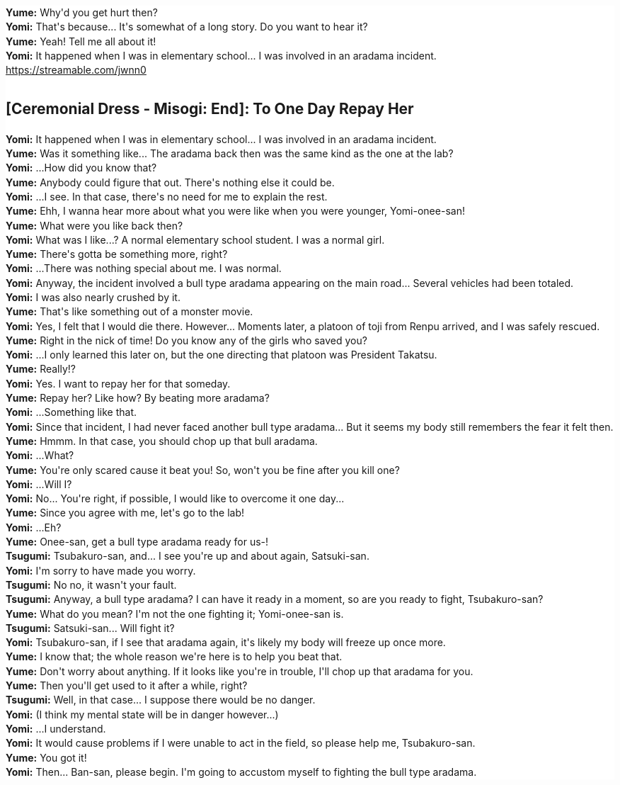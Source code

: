 **Yume:** Why'd you get hurt then\?  
**Yomi:** That's because\.\.\. It's somewhat of a long story\. Do you want to hear it\?  
**Yume:** Yeah\! Tell me all about it\!  
**Yomi:** It happened when I was in elementary school\.\.\. I was involved in an aradama incident\.  
https://streamable.com/jwnn0

  

## [Ceremonial Dress - Misogi: End]: To One Day Repay Her
**Yomi:** It happened when I was in elementary school\.\.\. I was involved in an aradama incident\.  
**Yume:** Was it something like\.\.\. The aradama back then was the same kind as the one at the lab\?  
**Yomi:** \.\.\.How did you know that\?  
**Yume:** Anybody could figure that out\. There's nothing else it could be\.  
**Yomi:** \.\.\.I see\. In that case, there's no need for me to explain the rest\.  
**Yume:** Ehh, I wanna hear more about what you were like when you were younger, Yomi-onee-san\!  
**Yume:** What were you like back then\?  
**Yomi:** What was I like\.\.\.\? A normal elementary school student\. I was a normal girl\.  
**Yume:** There's gotta be something more, right\?  
**Yomi:** \.\.\.There was nothing special about me\. I was normal\.  
**Yomi:** Anyway, the incident involved a bull type aradama appearing on the main road\.\.\. Several vehicles had been totaled\.  
**Yomi:** I was also nearly crushed by it\.  
**Yume:** That's like something out of a monster movie\.  
**Yomi:** Yes, I felt that I would die there\. However\.\.\. Moments later, a platoon of toji from Renpu arrived, and I was safely rescued\.  
**Yume:** Right in the nick of time\! Do you know any of the girls who saved you\?  
**Yomi:** \.\.\.I only learned this later on, but the one directing that platoon was President Takatsu\.  
**Yume:** Really\!\?  
**Yomi:** Yes\. I want to repay her for that someday\.  
**Yume:** Repay her\? Like how\? By beating more aradama\?  
**Yomi:** \.\.\.Something like that\.  
**Yomi:** Since that incident, I had never faced another bull type aradama\.\.\. But it seems my body still remembers the fear it felt then\.  
**Yume:** Hmmm\. In that case, you should chop up that bull aradama\.  
**Yomi:** \.\.\.What\?  
**Yume:** You're only scared cause it beat you\! So, won't you be fine after you kill one\?  
**Yomi:** \.\.\.Will I\?  
**Yomi:** No\.\.\. You're right, if possible, I would like to overcome it one day\.\.\.  
**Yume:** Since you agree with me, let's go to the lab\!  
**Yomi:** \.\.\.Eh\?  
**Yume:** Onee-san, get a bull type aradama ready for us-\!  
**Tsugumi:** Tsubakuro-san, and\.\.\. I see you're up and about again, Satsuki-san\.  
**Yomi:** I'm sorry to have made you worry\.  
**Tsugumi:** No no, it wasn't your fault\.  
**Tsugumi:** Anyway, a bull type aradama\? I can have it ready in a moment, so are you ready to fight, Tsubakuro-san\?  
**Yume:** What do you mean\? I'm not the one fighting it; Yomi-onee-san is\.  
**Tsugumi:** Satsuki-san\.\.\. Will fight it\?  
**Yomi:** Tsubakuro-san, if I see that aradama again, it's likely my body will freeze up once more\.  
**Yume:** I know that; the whole reason we're here is to help you beat that\.  
**Yume:** Don't worry about anything\. If it looks like you're in trouble, I'll chop up that aradama for you\.  
**Yume:** Then you'll get used to it after a while, right\?  
**Tsugumi:** Well, in that case\.\.\. I suppose there would be no danger\.  
**Yomi:** (I think my mental state will be in danger however\.\.\.\)  
**Yomi:** \.\.\.I understand\.  
**Yomi:** It would cause problems if I were unable to act in the field, so please help me, Tsubakuro-san\.  
**Yume:** You got it\!  
**Yomi:** Then\.\.\. Ban-san, please begin\. I'm going to accustom myself to fighting the bull type aradama\.  